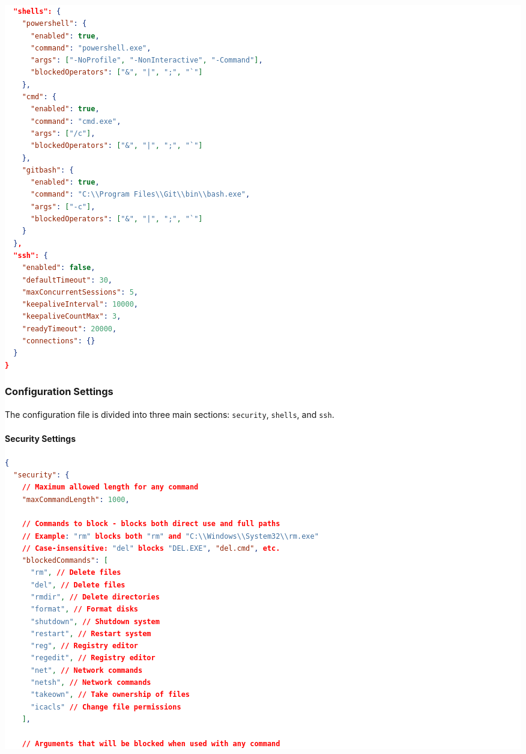 ```json
  "shells": {
    "powershell": {
      "enabled": true,
      "command": "powershell.exe",
      "args": ["-NoProfile", "-NonInteractive", "-Command"],
      "blockedOperators": ["&", "|", ";", "`"]
    },
    "cmd": {
      "enabled": true,
      "command": "cmd.exe",
      "args": ["/c"],
      "blockedOperators": ["&", "|", ";", "`"]
    },
    "gitbash": {
      "enabled": true,
      "command": "C:\\Program Files\\Git\\bin\\bash.exe",
      "args": ["-c"],
      "blockedOperators": ["&", "|", ";", "`"]
    }
  },
  "ssh": {
    "enabled": false,
    "defaultTimeout": 30,
    "maxConcurrentSessions": 5,
    "keepaliveInterval": 10000,
    "keepaliveCountMax": 3,
    "readyTimeout": 20000,
    "connections": {}
  }
}
```

### Configuration Settings

The configuration file is divided into three main sections: `security`, `shells`, and `ssh`.

#### Security Settings

```json
{
  "security": {
    // Maximum allowed length for any command
    "maxCommandLength": 1000,

    // Commands to block - blocks both direct use and full paths
    // Example: "rm" blocks both "rm" and "C:\\Windows\\System32\\rm.exe"
    // Case-insensitive: "del" blocks "DEL.EXE", "del.cmd", etc.
    "blockedCommands": [
      "rm", // Delete files
      "del", // Delete files
      "rmdir", // Delete directories
      "format", // Format disks
      "shutdown", // Shutdown system
      "restart", // Restart system
      "reg", // Registry editor
      "regedit", // Registry editor
      "net", // Network commands
      "netsh", // Network commands
      "takeown", // Take ownership of files
      "icacls" // Change file permissions
    ],

    // Arguments that will be blocked when used with any command
```